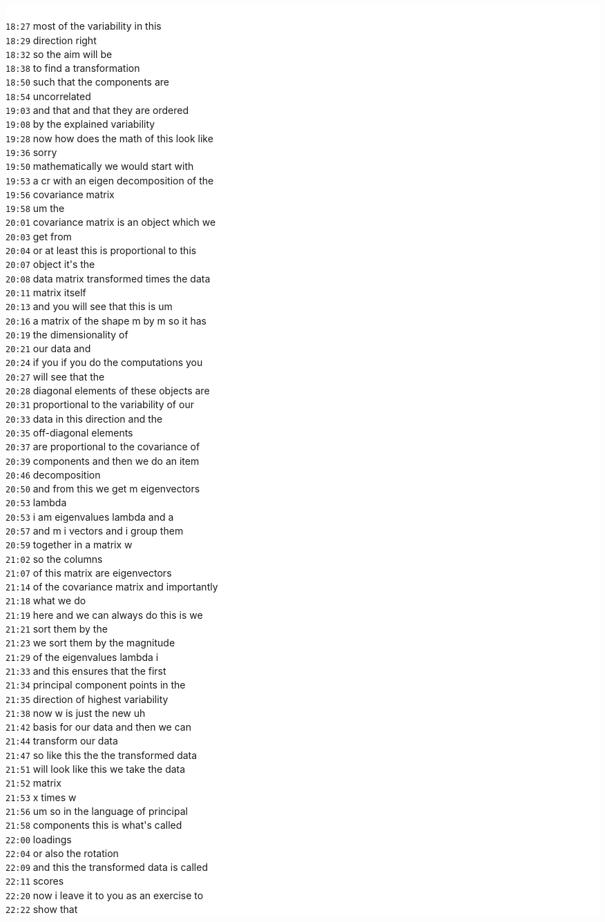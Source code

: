 <br>`18:27` most of the variability in this
<br>`18:29` direction right
<br>`18:32` so the aim will be
<br>`18:38` to find a transformation
<br>`18:50` such that the components are
<br>`18:54` uncorrelated
<br>`19:03` and that and that they are ordered
<br>`19:08` by the explained variability
<br>`19:28` now how does the math of this look like
<br>`19:36` sorry
<br>`19:50` mathematically we would start with
<br>`19:53` a cr with an eigen decomposition of the
<br>`19:56` covariance matrix
<br>`19:58` um the
<br>`20:01` covariance matrix is an object which we
<br>`20:03` get from
<br>`20:04` or at least this is proportional to this
<br>`20:07` object it's the
<br>`20:08` data matrix transformed times the data
<br>`20:11` matrix itself
<br>`20:13` and you will see that this is um
<br>`20:16` a matrix of the shape m by m so it has
<br>`20:19` the dimensionality of
<br>`20:21` our data and
<br>`20:24` if you if you do the computations you
<br>`20:27` will see that the
<br>`20:28` diagonal elements of these objects are
<br>`20:31` proportional to the variability of our
<br>`20:33` data in this direction and the
<br>`20:35` off-diagonal elements
<br>`20:37` are proportional to the covariance of
<br>`20:39` components and then we do an item
<br>`20:46` decomposition
<br>`20:50` and from this we get m eigenvectors
<br>`20:53` lambda
<br>`20:53` i am eigenvalues lambda and a
<br>`20:57` and m i vectors and i group them
<br>`20:59` together in a matrix w
<br>`21:02` so the columns
<br>`21:07` of this matrix are eigenvectors
<br>`21:14` of the covariance matrix and importantly
<br>`21:18` what we do
<br>`21:19` here and we can always do this is we
<br>`21:21` sort them by the
<br>`21:23` we sort them by the magnitude
<br>`21:29` of the eigenvalues lambda i
<br>`21:33` and this ensures that the first
<br>`21:34` principal component points in the
<br>`21:35` direction of highest variability
<br>`21:38` now w is just the new uh
<br>`21:42` basis for our data and then we can
<br>`21:44` transform our data
<br>`21:47` so like this the the transformed data
<br>`21:51` will look like this we take the data
<br>`21:52` matrix
<br>`21:53` x times w
<br>`21:56` um so in the language of principal
<br>`21:58` components this is what's called
<br>`22:00` loadings
<br>`22:04` or also the rotation
<br>`22:09` and this the transformed data is called
<br>`22:11` scores
<br>`22:20` now i leave it to you as an exercise to
<br>`22:22` show that